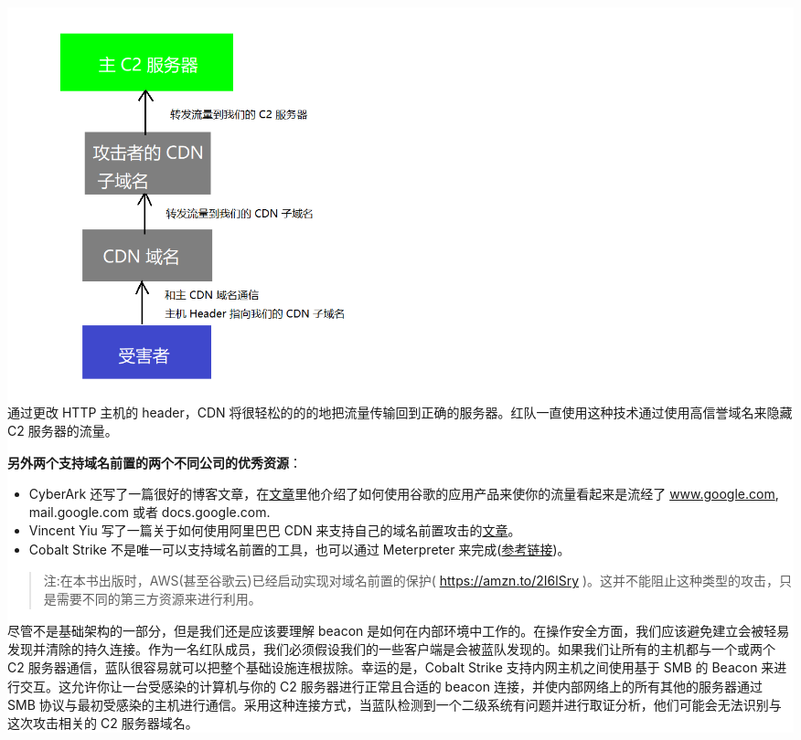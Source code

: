<img src="img/1-7.PNG" width = "400" height = "420" alt="图片名称" align=center />

通过更改 HTTP 主机的 header，CDN 将很轻松的的的地把流量传输回到正确的服务器。红队一直使用这种技术通过使用高信誉域名来隐藏 C2 服务器的流量。

**另外两个支持域名前置的两个不同公司的优秀资源**：
- CyberArk 还写了一篇很好的博客文章，在[文章](http://bit.ly/2Hn7RW4)里他介绍了如何使用谷歌的应用产品来使你的流量看起来是流经了 www.google.com, mail.google.com 或者 docs.google.com.
- Vincent Yiu 写了一篇关于如何使用阿里巴巴 CDN 来支持自己的域名前置攻击的[文章](http://bit.ly/2HjM3eH)。
- Cobalt Strike 不是唯一可以支持域名前置的工具，也可以通过 Meterpreter 来完成([参考链接](https://2rot13.wordpress.com/2018/01/03/domain-fronting-with-meterpreter/))。 

> 注:在本书出版时，AWS(甚至谷歌云)已经启动实现对域名前置的保护( https://amzn.to/2I6lSry )。这并不能阻止这种类型的攻击，只是需要不同的第三方资源来进行利用。

尽管不是基础架构的一部分，但是我们还是应该要理解 beacon 是如何在内部环境中工作的。在操作安全方面，我们应该避免建立会被轻易发现并清除的持久连接。作为一名红队成员，我们必须假设我们的一些客户端是会被蓝队发现的。如果我们让所有的主机都与一个或两个 C2 服务器通信，蓝队很容易就可以把整个基础设施连根拔除。幸运的是，Cobalt Strike 支持内网主机之间使用基于 SMB 的 Beacon 来进行交互。这允许你让一台受感染的计算机与你的 C2 服务器进行正常且合适的 beacon 连接，并使内部网络上的所有其他的服务器通过 SMB 协议与最初受感染的主机进行通信。采用这种连接方式，当蓝队检测到一个二级系统有问题并进行取证分析，他们可能会无法识别与这次攻击相关的 C2 服务器域名。
